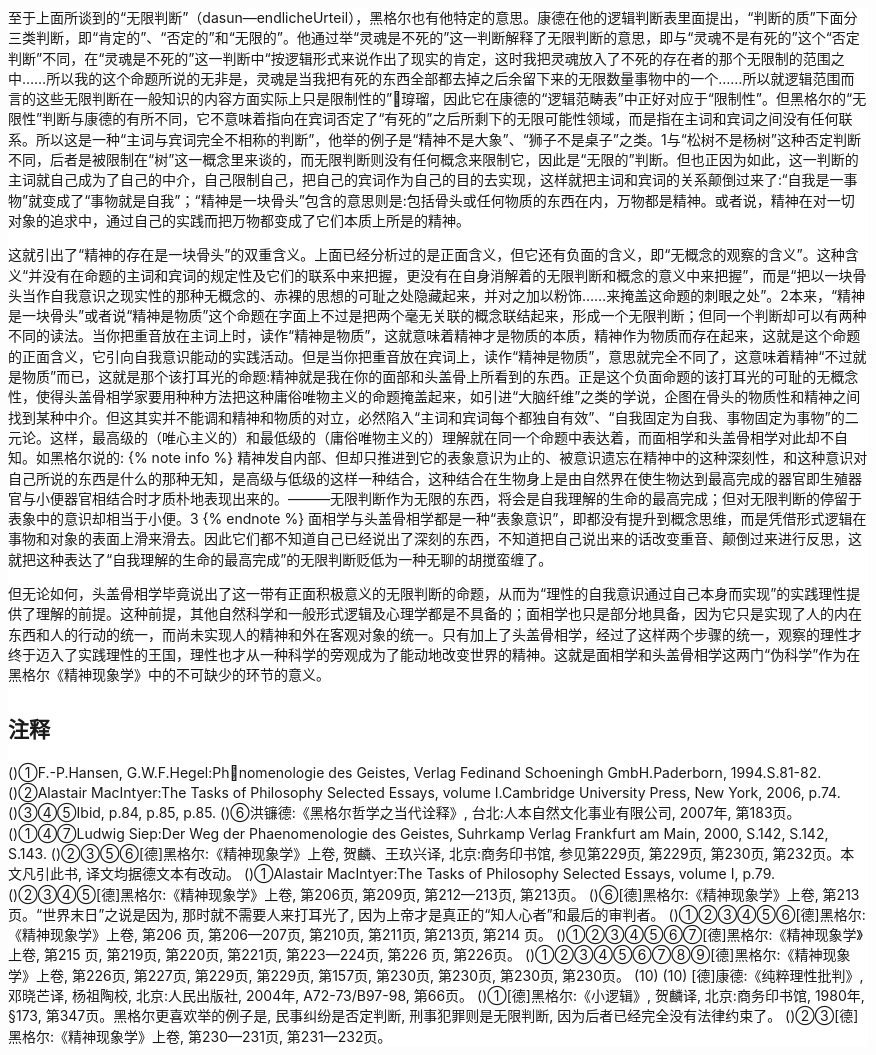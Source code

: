 至于上面所谈到的“无限判断”（dasun—endlicheUrteil），黑格尔也有他特定的意思。康德在他的逻辑判断表里面提出，“判断的质”下面分三类判断，即“肯定的”、“否定的”和“无限的”。他通过举“灵魂是不死的”这一判断解释了无限判断的意思，即与“灵魂不是有死的”这个“否定判断”不同，在“灵魂是不死的”这一判断中“按逻辑形式来说作出了现实的肯定，这时我把灵魂放入了不死的存在者的那个无限制的范围之中……所以我的这个命题所说的无非是，灵魂是当我把有死的东西全部都去掉之后余留下来的无限数量事物中的一个……所以就逻辑范围而言的这些无限判断在一般知识的内容方面实际上只是限制性的”瑏瑠，因此它在康德的“逻辑范畴表”中正好对应于“限制性”。但黑格尔的“无限性”判断与康德的有所不同，它不意味着指向在宾词否定了“有死的”之后所剩下的无限可能性领域，而是指在主词和宾词之间没有任何联系。所以这是一种“主词与宾词完全不相称的判断”，他举的例子是“精神不是大象”、“狮子不是桌子”之类。1与“松树不是杨树”这种否定判断不同，后者是被限制在“树”这一概念里来谈的，而无限判断则没有任何概念来限制它，因此是“无限的”判断。但也正因为如此，这一判断的主词就自己成为了自己的中介，自己限制自己，把自己的宾词作为自己的目的去实现，这样就把主词和宾词的关系颠倒过来了:“自我是一事物”就变成了“事物就是自我”；“精神是一块骨头”包含的意思则是:包括骨头或任何物质的东西在内，万物都是精神。或者说，精神在对一切对象的追求中，通过自己的实践而把万物都变成了它们本质上所是的精神。

这就引出了“精神的存在是一块骨头”的双重含义。上面已经分析过的是正面含义，但它还有负面的含义，即“无概念的观察的含义”。这种含义“并没有在命题的主词和宾词的规定性及它们的联系中来把握，更没有在自身消解着的无限判断和概念的意义中来把握”，而是“把以一块骨头当作自我意识之现实性的那种无概念的、赤裸的思想的可耻之处隐藏起来，并对之加以粉饰……来掩盖这命题的刺眼之处”。2本来，“精神是一块骨头”或者说“精神是物质”这个命题在字面上不过是把两个毫无关联的概念联结起来，形成一个无限判断；但同一个判断却可以有两种不同的读法。当你把重音放在主词上时，读作“精神是物质”，这就意味着精神才是物质的本质，精神作为物质而存在起来，这就是这个命题的正面含义，它引向自我意识能动的实践活动。但是当你把重音放在宾词上，读作“精神是物质”，意思就完全不同了，这意味着精神“不过就是物质”而已，这就是那个该打耳光的命题:精神就是我在你的面部和头盖骨上所看到的东西。正是这个负面命题的该打耳光的可耻的无概念性，使得头盖骨相学家要用种种方法把这种庸俗唯物主义的命题掩盖起来，如引进“大脑纤维”之类的学说，企图在骨头的物质性和精神之间找到某种中介。但这其实并不能调和精神和物质的对立，必然陷入“主词和宾词每个都独自有效”、“自我固定为自我、事物固定为事物”的二元论。这样，最高级的（唯心主义的）和最低级的（庸俗唯物主义的）理解就在同一个命题中表达着，而面相学和头盖骨相学对此却不自知。如黑格尔说的:
{% note info %}
精神发自内部、但却只推进到它的表象意识为止的、被意识遗忘在精神中的这种深刻性，和这种意识对自己所说的东西是什么的那种无知，是高级与低级的这样一种结合，这种结合在生物身上是由自然界在使生物达到最高完成的器官即生殖器官与小便器官相结合时才质朴地表现出来的。———无限判断作为无限的东西，将会是自我理解的生命的最高完成；但对无限判断的停留于表象中的意识却相当于小便。3
{% endnote %}
面相学与头盖骨相学都是一种“表象意识”，即都没有提升到概念思维，而是凭借形式逻辑在事物和对象的表面上滑来滑去。因此它们都不知道自己已经说出了深刻的东西，不知道把自己说出来的话改变重音、颠倒过来进行反思，这就把这种表达了“自我理解的生命的最高完成”的无限判断贬低为一种无聊的胡搅蛮缠了。

但无论如何，头盖骨相学毕竟说出了这一带有正面积极意义的无限判断的命题，从而为“理性的自我意识通过自己本身而实现”的实践理性提供了理解的前提。这种前提，其他自然科学和一般形式逻辑及心理学都是不具备的；面相学也只是部分地具备，因为它只是实现了人的内在东西和人的行动的统一，而尚未实现人的精神和外在客观对象的统一。只有加上了头盖骨相学，经过了这样两个步骤的统一，观察的理性才终于迈入了实践理性的王国，理性也才从一种科学的旁观成为了能动地改变世界的精神。这就是面相学和头盖骨相学这两门“伪科学”作为在黑格尔《精神现象学》中的不可缺少的环节的意义。
## 注释
()①F.-P.Hansen, G.W.F.Hegel:Phnomenologie des Geistes, Verlag Fedinand Schoeningh GmbH.Paderborn, 1994.S.81-82.
()②Alastair MacIntyer:The Tasks of Philosophy Selected Essays, volume I.Cambridge University Press, New York, 2006, p.74.
()③④⑤Ibid, p.84, p.85, p.85.
()⑥洪镰德:《黑格尔哲学之当代诠释》, 台北:人本自然文化事业有限公司, 2007年, 第183页。
()①④⑦Ludwig Siep:Der Weg der Phaenomenologie des Geistes, Suhrkamp Verlag Frankfurt am Main, 2000, S.142, S.142, S.143.
()②③⑤⑥[德]黑格尔:《精神现象学》上卷, 贺麟、王玖兴译, 北京:商务印书馆, 参见第229页, 第229页, 第230页, 第232页。本文凡引此书, 译文均据德文本有改动。
()①Alastair MacIntyer:The Tasks of Philosophy Selected Essays, volume I, p.79.
()②③④⑤[德]黑格尔:《精神现象学》上卷, 第206页, 第209页, 第212—213页, 第213页。
()⑥[德]黑格尔:《精神现象学》上卷, 第213页。“世界末日”之说是因为, 那时就不需要人来打耳光了, 因为上帝才是真正的“知人心者”和最后的审判者。
()①②③④⑤⑥[德]黑格尔:《精神现象学》上卷, 第206 页, 第206—207页, 第210页, 第211页, 第213页, 第214 页。
()①②③④⑤⑥⑦[德]黑格尔:《精神现象学》上卷, 第215 页, 第219页, 第220页, 第221页, 第223—224页, 第226 页, 第226页。
()①②③④⑤⑥⑦⑧⑨[德]黑格尔:《精神现象学》上卷, 第226页, 第227页, 第229页, 第229页, 第157页, 第230页, 第230页, 第230页, 第230页。
(10) (10) [德]康德:《纯粹理性批判》, 邓晓芒译, 杨祖陶校, 北京:人民出版社, 2004年, A72-73/B97-98, 第66页。
()①[德]黑格尔:《小逻辑》, 贺麟译, 北京:商务印书馆, 1980年, §173, 第347页。黑格尔更喜欢举的例子是, 民事纠纷是否定判断, 刑事犯罪则是无限判断, 因为后者已经完全没有法律约束了。
()②③[德]黑格尔:《精神现象学》上卷, 第230—231页, 第231—232页。
